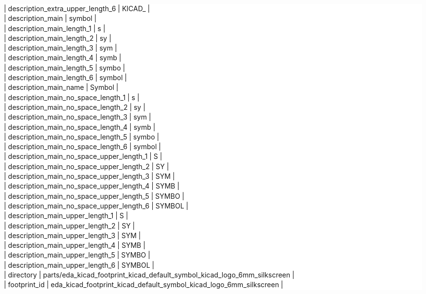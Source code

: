 | description_extra_upper_length_6 | KICAD_ |  
| description_main | symbol |  
| description_main_length_1 | s |  
| description_main_length_2 | sy |  
| description_main_length_3 | sym |  
| description_main_length_4 | symb |  
| description_main_length_5 | symbo |  
| description_main_length_6 | symbol |  
| description_main_name | Symbol |  
| description_main_no_space_length_1 | s |  
| description_main_no_space_length_2 | sy |  
| description_main_no_space_length_3 | sym |  
| description_main_no_space_length_4 | symb |  
| description_main_no_space_length_5 | symbo |  
| description_main_no_space_length_6 | symbol |  
| description_main_no_space_upper_length_1 | S |  
| description_main_no_space_upper_length_2 | SY |  
| description_main_no_space_upper_length_3 | SYM |  
| description_main_no_space_upper_length_4 | SYMB |  
| description_main_no_space_upper_length_5 | SYMBO |  
| description_main_no_space_upper_length_6 | SYMBOL |  
| description_main_upper_length_1 | S |  
| description_main_upper_length_2 | SY |  
| description_main_upper_length_3 | SYM |  
| description_main_upper_length_4 | SYMB |  
| description_main_upper_length_5 | SYMBO |  
| description_main_upper_length_6 | SYMBOL |  
| directory | parts/eda_kicad_footprint_kicad_default_symbol_kicad_logo_6mm_silkscreen |  
| footprint_id | eda_kicad_footprint_kicad_default_symbol_kicad_logo_6mm_silkscreen |  